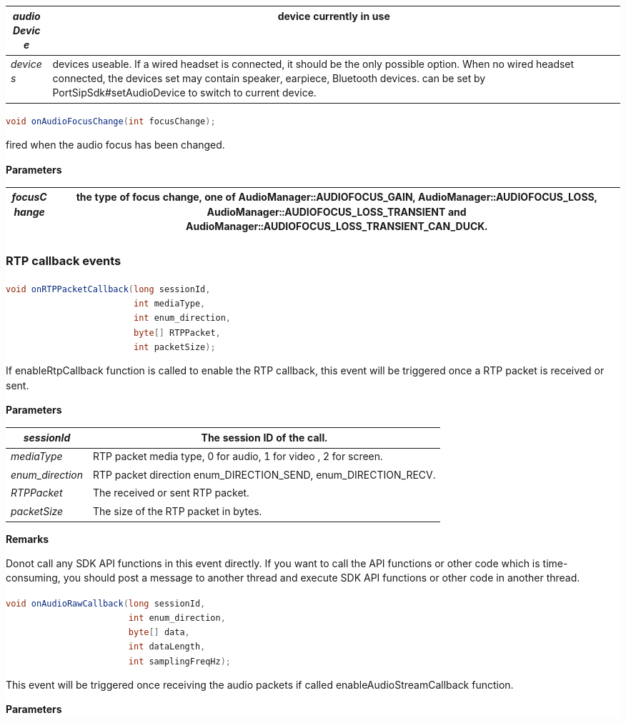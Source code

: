 | _audioDevice_ | device currently in use                                                                                                                                                                                                                                          |
| ------------- | ---------------------------------------------------------------------------------------------------------------------------------------------------------------------------------------------------------------------------------------------------------------- |
| _devices_     | devices useable. If a wired headset is connected, it should be the only possible option. When no wired headset connected, the devices set may contain speaker, earpiece, Bluetooth devices. can be set by PortSipSdk#setAudioDevice to switch to current device. |

```java
void onAudioFocusChange(int focusChange);
```

fired when the audio focus has been changed.

**Parameters**

| _focusChange_ | the type of focus change, one of AudioManager::AUDIOFOCUS\_GAIN, AudioManager::AUDIOFOCUS\_LOSS, AudioManager::AUDIOFOCUS\_LOSS\_TRANSIENT and AudioManager::AUDIOFOCUS\_LOSS\_TRANSIENT\_CAN\_DUCK. |
| ------------- | ---------------------------------------------------------------------------------------------------------------------------------------------------------------------------------------------------- |

### RTP callback events

```java
void onRTPPacketCallback(long sessionId,
                         int mediaType,
                         int enum_direction,
                         byte[] RTPPacket, 
                         int packetSize);
```

If enableRtpCallback function is called to enable the RTP callback, this event will be triggered once a RTP packet is received or sent.

**Parameters**

| _sessionId_       | The session ID of the call.                                        |
| ----------------- | ------------------------------------------------------------------ |
| _mediaType_       | RTP packet media type, 0 for audio, 1 for video , 2 for screen.    |
| _enum\_direction_ | RTP packet direction enum\_DIRECTION\_SEND, enum\_DIRECTION\_RECV. |
| _RTPPacket_       | The received or sent RTP packet.                                   |
| _packetSize_      | The size of the RTP packet in bytes.                               |

**Remarks**

Donot call any SDK API functions in this event directly. If you want to call the API functions or other code which is time-consuming, you should post a message to another thread and execute SDK API functions or other code in another thread.

```java
void onAudioRawCallback(long sessionId,
                        int enum_direction,
                        byte[] data, 
                        int dataLength,
                        int samplingFreqHz);
```

This event will be triggered once receiving the audio packets if called enableAudioStreamCallback function.

**Parameters**
